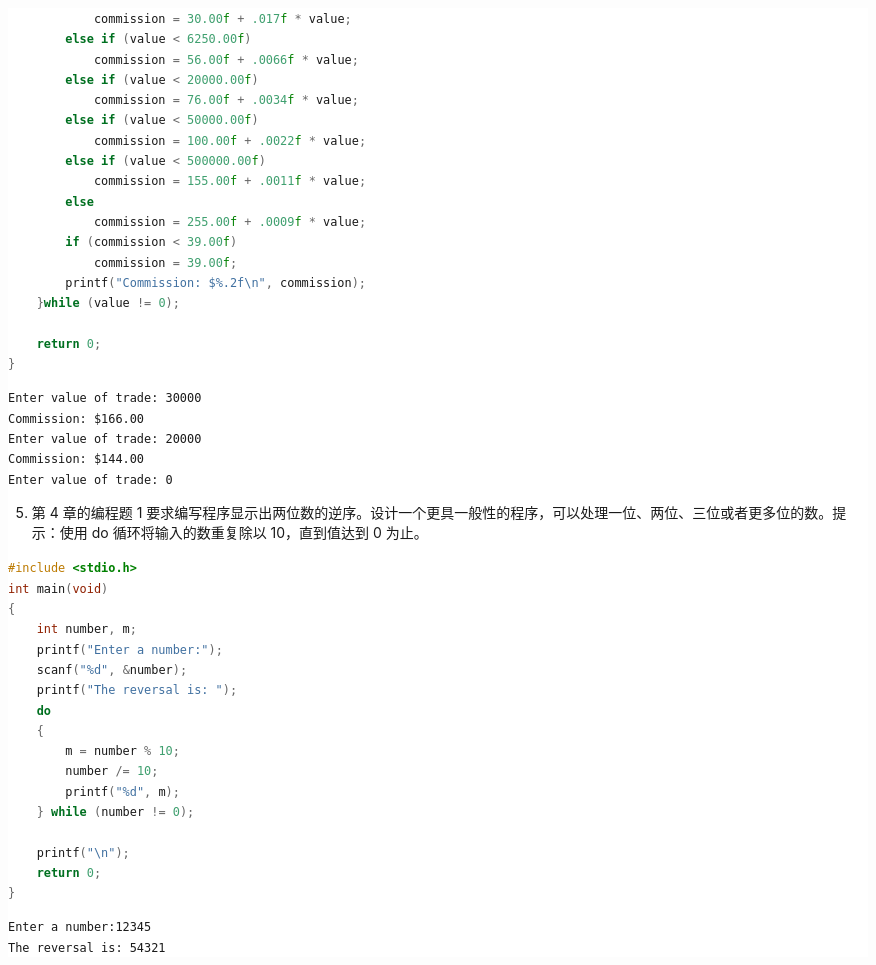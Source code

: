 ```C
            commission = 30.00f + .017f * value;
        else if (value < 6250.00f)
            commission = 56.00f + .0066f * value;
        else if (value < 20000.00f)
            commission = 76.00f + .0034f * value;
        else if (value < 50000.00f)
            commission = 100.00f + .0022f * value;
        else if (value < 500000.00f)
            commission = 155.00f + .0011f * value;
        else
            commission = 255.00f + .0009f * value;
        if (commission < 39.00f)
            commission = 39.00f;
        printf("Commission: $%.2f\n", commission);
    }while (value != 0);

    return 0;
}
```

```
Enter value of trade: 30000
Commission: $166.00
Enter value of trade: 20000
Commission: $144.00
Enter value of trade: 0
```

5. 第 4 章的编程题 1 要求编写程序显示出两位数的逆序。设计一个更具一般性的程序，可以处理一位、两位、三位或者更多位的数。提示：使用 do 循环将输入的数重复除以 10，直到值达到 0 为止。


```C
#include <stdio.h>
int main(void)
{
    int number, m;
    printf("Enter a number:");
    scanf("%d", &number);
    printf("The reversal is: ");
    do
    {
        m = number % 10;
        number /= 10;
        printf("%d", m);
    } while (number != 0);

    printf("\n");
    return 0;
}
```

```
Enter a number:12345
The reversal is: 54321
```

